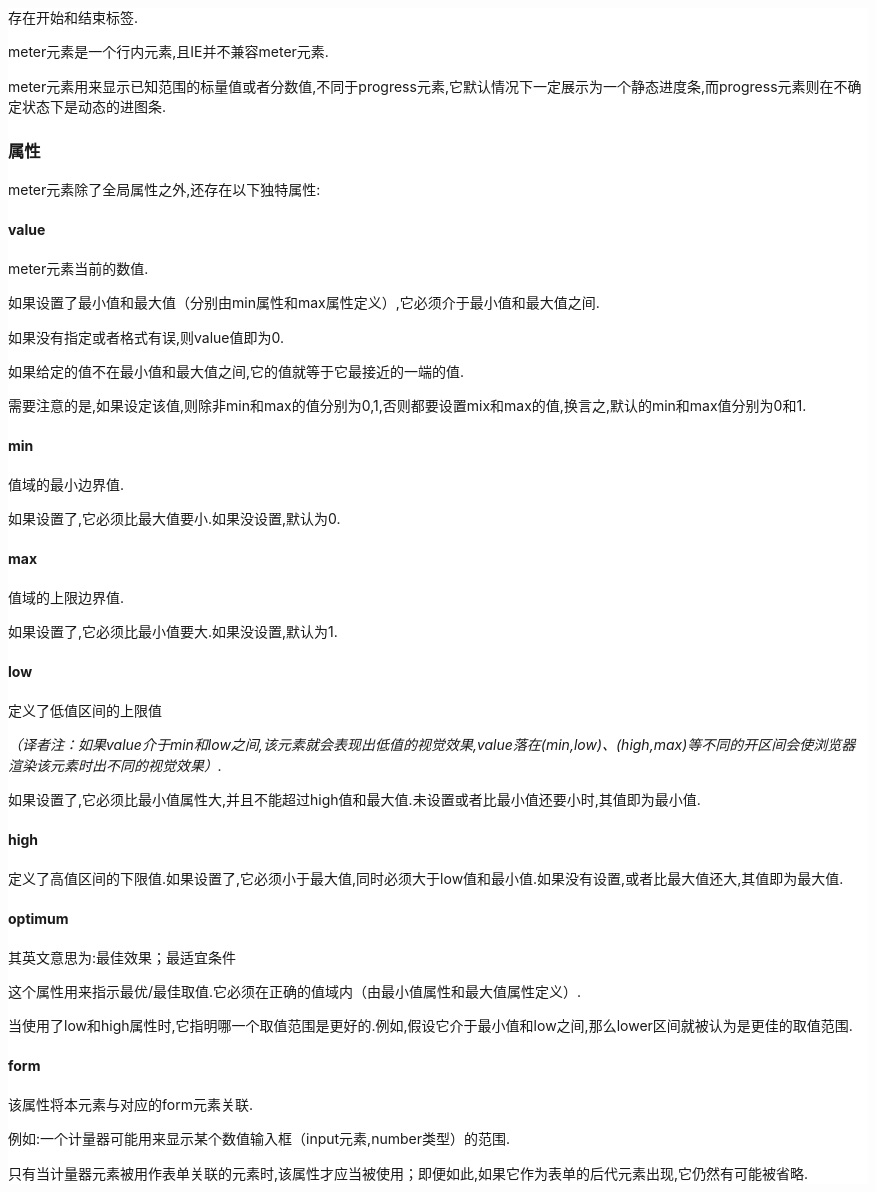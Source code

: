 存在开始和结束标签.	

meter元素是一个行内元素,且IE并不兼容meter元素.

meter元素用来显示已知范围的标量值或者分数值,不同于progress元素,它默认情况下一定展示为一个静态进度条,而progress元素则在不确定状态下是动态的进图条.

### 属性

meter元素除了全局属性之外,还存在以下独特属性:

#### value

meter元素当前的数值.

如果设置了最小值和最大值（分别由min属性和max属性定义）,它必须介于最小值和最大值之间.

如果没有指定或者格式有误,则value值即为0.

如果给定的值不在最小值和最大值之间,它的值就等于它最接近的一端的值.

需要注意的是,如果设定该值,则除非min和max的值分别为0,1,否则都要设置mix和max的值,换言之,默认的min和max值分别为0和1.

#### min

值域的最小边界值.

如果设置了,它必须比最大值要小.如果没设置,默认为0.

#### max

值域的上限边界值.

如果设置了,它必须比最小值要大.如果没设置,默认为1.

#### low

定义了低值区间的上限值

​	*（译者注：如果value介于min和low之间,该元素就会表现出低值的视觉效果,value落在(min,low)、(high,max)等不同的开区间会使浏览器渲染该元素时出不同的视觉效果）.*

如果设置了,它必须比最小值属性大,并且不能超过high值和最大值.未设置或者比最小值还要小时,其值即为最小值.

#### high

定义了高值区间的下限值.如果设置了,它必须小于最大值,同时必须大于low值和最小值.如果没有设置,或者比最大值还大,其值即为最大值.

#### optimum

其英文意思为:最佳效果；最适宜条件

这个属性用来指示最优/最佳取值.它必须在正确的值域内（由最小值属性和最大值属性定义）.

当使用了low和high属性时,它指明哪一个取值范围是更好的.例如,假设它介于最小值和low之间,那么lower区间就被认为是更佳的取值范围.

#### form

该属性将本元素与对应的form元素关联.

例如:一个计量器可能用来显示某个数值输入框（input元素,number类型）的范围.

只有当计量器元素被用作表单关联的元素时,该属性才应当被使用；即便如此,如果它作为表单的后代元素出现,它仍然有可能被省略.
